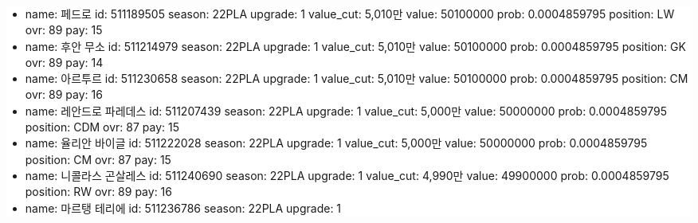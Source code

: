   - name: 페드로
    id: 511189505
    season: 22PLA
    upgrade: 1
    value_cut: 5,010만
    value: 50100000
    prob: 0.0004859795
    position: LW
    ovr: 89
    pay: 15
  - name: 후안 무소
    id: 511214979
    season: 22PLA
    upgrade: 1
    value_cut: 5,010만
    value: 50100000
    prob: 0.0004859795
    position: GK
    ovr: 89
    pay: 14
  - name: 아르투르
    id: 511230658
    season: 22PLA
    upgrade: 1
    value_cut: 5,010만
    value: 50100000
    prob: 0.0004859795
    position: CM
    ovr: 89
    pay: 16
  - name: 레안드로 파레데스
    id: 511207439
    season: 22PLA
    upgrade: 1
    value_cut: 5,000만
    value: 50000000
    prob: 0.0004859795
    position: CDM
    ovr: 87
    pay: 15
  - name: 율리안 바이글
    id: 511222028
    season: 22PLA
    upgrade: 1
    value_cut: 5,000만
    value: 50000000
    prob: 0.0004859795
    position: CM
    ovr: 87
    pay: 15
  - name: 니콜라스 곤살레스
    id: 511240690
    season: 22PLA
    upgrade: 1
    value_cut: 4,990만
    value: 49900000
    prob: 0.0004859795
    position: RW
    ovr: 89
    pay: 16
  - name: 마르탱 테리에
    id: 511236786
    season: 22PLA
    upgrade: 1